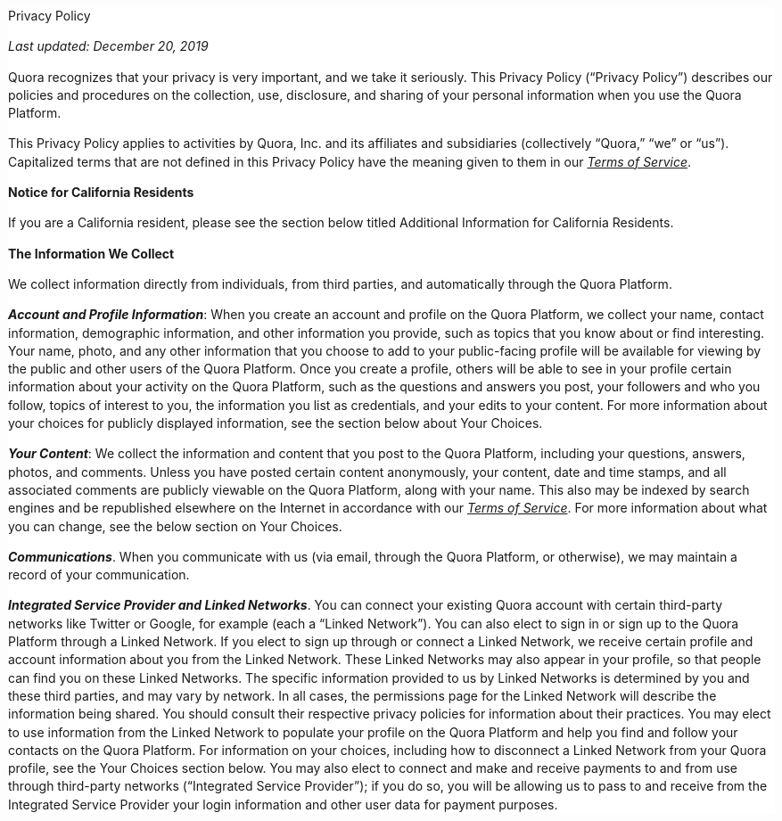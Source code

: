Privacy Policy

_Last updated: December 20, 2019_

Quora recognizes that your privacy is very important, and we take it seriously. This Privacy Policy (“Privacy Policy”) describes our policies and procedures on the collection, use, disclosure, and sharing of your personal information when you use the Quora Platform.

This Privacy Policy applies to activities by Quora, Inc. and its affiliates and subsidiaries (collectively “Quora,” “we” or “us”). Capitalized terms that are not defined in this Privacy Policy have the meaning given to them in our [_Terms of Service_](https://www.quora.com/about/tos).

**Notice for California Residents**

If you are a California resident, please see the section below titled Additional Information for California Residents.

**The Information We Collect**

We collect information directly from individuals, from third parties, and automatically through the Quora Platform.

**_Account and Profile Information_**: When you create an account and profile on the Quora Platform, we collect your name, contact information, demographic information, and other information you provide, such as topics that you know about or find interesting. Your name, photo, and any other information that you choose to add to your public-facing profile will be available for viewing by the public and other users of the Quora Platform. Once you create a profile, others will be able to see in your profile certain information about your activity on the Quora Platform, such as the questions and answers you post, your followers and who you follow, topics of interest to you, the information you list as credentials, and your edits to your content. For more information about your choices for publicly displayed information, see the section below about Your Choices.

**_Your Content_**: We collect the information and content that you post to the Quora Platform, including your questions, answers, photos, and comments. Unless you have posted certain content anonymously, your content, date and time stamps, and all associated comments are publicly viewable on the Quora Platform, along with your name. This also may be indexed by search engines and be republished elsewhere on the Internet in accordance with our [_Terms of Service_](https://www.quora.com/about/tos). For more information about what you can change, see the below section on Your Choices.

**_Communications_**. When you communicate with us (via email, through the Quora Platform, or otherwise), we may maintain a record of your communication.

**_Integrated Service Provider and Linked Networks_**. You can connect your existing Quora account with certain third-party networks like Twitter or Google, for example (each a “Linked Network”). You can also elect to sign in or sign up to the Quora Platform through a Linked Network. If you elect to sign up through or connect a Linked Network, we receive certain profile and account information about you from the Linked Network. These Linked Networks may also appear in your profile, so that people can find you on these Linked Networks. The specific information provided to us by Linked Networks is determined by you and these third parties, and may vary by network. In all cases, the permissions page for the Linked Network will describe the information being shared. You should consult their respective privacy policies for information about their practices. You may elect to use information from the Linked Network to populate your profile on the Quora Platform and help you find and follow your contacts on the Quora Platform. For information on your choices, including how to disconnect a Linked Network from your Quora profile, see the Your Choices section below. You may also elect to connect and make and receive payments to and from use through third-party networks (“Integrated Service Provider”); if you do so, you will be allowing us to pass to and receive from the Integrated Service Provider your login information and other user data for payment purposes.
